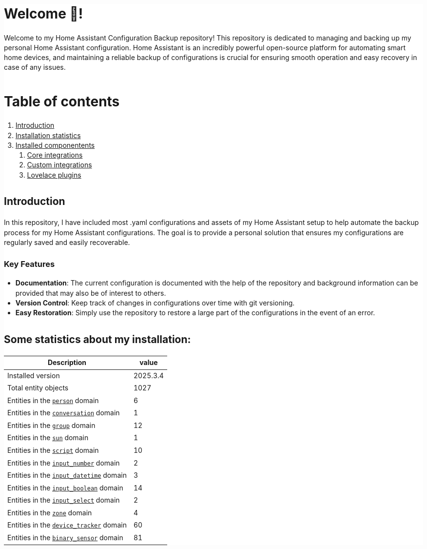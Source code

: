 # Welcome 👋!

Welcome to my Home Assistant Configuration Backup repository!
This repository is dedicated to managing and backing up my personal Home Assistant configuration.
Home Assistant is an incredibly powerful open-source platform for automating smart home devices, and maintaining a reliable backup of configurations is crucial for ensuring smooth operation and easy recovery in case of any issues.

# Table of contents

1. [Introduction](#introduction)
2. [Installation statistics](#statistics)
3. [Installed componentents](#installed_components)
   1. [Core integrations](#core_integrations)
   2. [Custom integrations](#integration)
   3. [Lovelace plugins](#plugin)

## Introduction <a name="introduction"></a>

In this repository, I have included most .yaml configurations and assets of my Home Assistant setup to help automate the backup process for my Home Assistant configurations.
The goal is to provide a personal solution that ensures my configurations are regularly saved and easily recoverable.

### Key Features

- **Documentation**: The current configuration is documented with the help of the repository and background information can be provided that may also be of interest to others.
- **Version Control**: Keep track of changes in configurations over time with git versioning.
- **Easy Restoration**: Simply use the repository to restore a large part of the configurations in the event of an error.

## Some statistics about my installation: <a name="statistics"></a>

| Description                                                                                            | value    |
| ------------------------------------------------------------------------------------------------------ | -------- |
| Installed version                                                                                      | 2025.3.4 |
| Total entity objects                                                                                   | 1027     |
| Entities in the [`person`](https://www.home-assistant.io/components/person) domain                     | 6        |
| Entities in the [`conversation`](https://www.home-assistant.io/components/conversation) domain         | 1        |
| Entities in the [`group`](https://www.home-assistant.io/components/group) domain                       | 12       |
| Entities in the [`sun`](https://www.home-assistant.io/components/sun) domain                           | 1        |
| Entities in the [`script`](https://www.home-assistant.io/components/script) domain                     | 10       |
| Entities in the [`input_number`](https://www.home-assistant.io/components/input_number) domain         | 2        |
| Entities in the [`input_datetime`](https://www.home-assistant.io/components/input_datetime) domain     | 3        |
| Entities in the [`input_boolean`](https://www.home-assistant.io/components/input_boolean) domain       | 14       |
| Entities in the [`input_select`](https://www.home-assistant.io/components/input_select) domain         | 2        |
| Entities in the [`zone`](https://www.home-assistant.io/components/zone) domain                         | 4        |
| Entities in the [`device_tracker`](https://www.home-assistant.io/components/device_tracker) domain     | 60       |
| Entities in the [`binary_sensor`](https://www.home-assistant.io/components/binary_sensor) domain       | 81       |